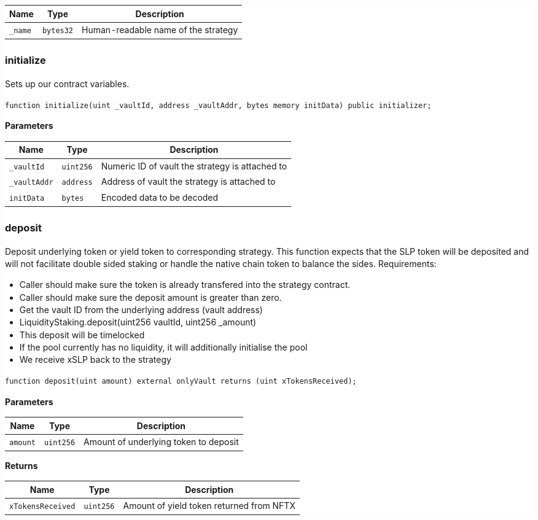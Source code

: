 |Name|Type|Description|
|----|----|-----------|
|`_name`|`bytes32`|Human-readable name of the strategy|


### initialize

Sets up our contract variables.


```solidity
function initialize(uint _vaultId, address _vaultAddr, bytes memory initData) public initializer;
```
**Parameters**

|Name|Type|Description|
|----|----|-----------|
|`_vaultId`|`uint256`|Numeric ID of vault the strategy is attached to|
|`_vaultAddr`|`address`|Address of vault the strategy is attached to|
|`initData`|`bytes`|Encoded data to be decoded|


### deposit

Deposit underlying token or yield token to corresponding strategy. This function expects
that the SLP token will be deposited and will not facilitate double sided staking or
handle the native chain token to balance the sides.
Requirements:
- Caller should make sure the token is already transfered into the strategy contract.
- Caller should make sure the deposit amount is greater than zero.
- Get the vault ID from the underlying address (vault address)
- LiquidityStaking.deposit(uint256 vaultId, uint256 _amount)
- This deposit will be timelocked
- If the pool currently has no liquidity, it will additionally
initialise the pool
- We receive xSLP back to the strategy


```solidity
function deposit(uint amount) external onlyVault returns (uint xTokensReceived);
```
**Parameters**

|Name|Type|Description|
|----|----|-----------|
|`amount`|`uint256`|Amount of underlying token to deposit|

**Returns**

|Name|Type|Description|
|----|----|-----------|
|`xTokensReceived`|`uint256`|Amount of yield token returned from NFTX|
